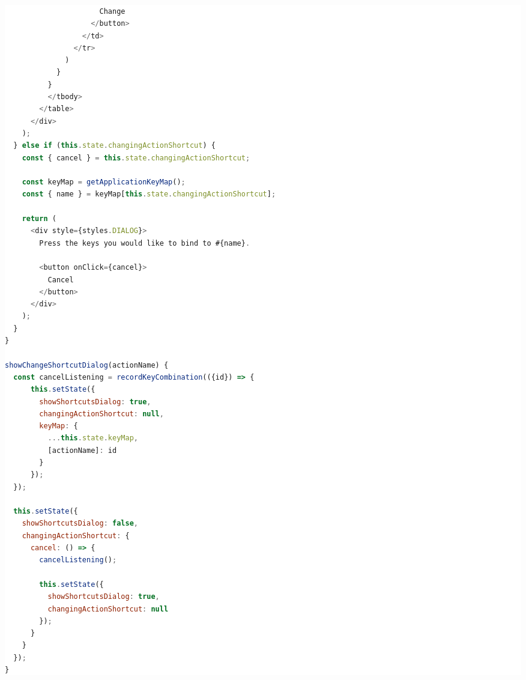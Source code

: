 ```javascript
                      Change
                    </button>
                  </td>
                </tr>
              )
            }
          }
          </tbody>
        </table>
      </div>
    );
  } else if (this.state.changingActionShortcut) {
    const { cancel } = this.state.changingActionShortcut;
    
    const keyMap = getApplicationKeyMap();
    const { name } = keyMap[this.state.changingActionShortcut];
    
    return (
      <div style={styles.DIALOG}>
        Press the keys you would like to bind to #{name}.
        
        <button onClick={cancel}>
          Cancel
        </button>
      </div>       
    );
  }
}

showChangeShortcutDialog(actionName) {
  const cancelListening = recordKeyCombination(({id}) => {
      this.setState({
        showShortcutsDialog: true,
        changingActionShortcut: null,
        keyMap: {
          ...this.state.keyMap,
          [actionName]: id      
        }
      }); 
  });
  
  this.setState({
    showShortcutsDialog: false,
    changingActionShortcut: {
      cancel: () => {
        cancelListening();
        
        this.setState({
          showShortcutsDialog: true,
          changingActionShortcut: null
        }); 
      }
    }
  });    
}
```
